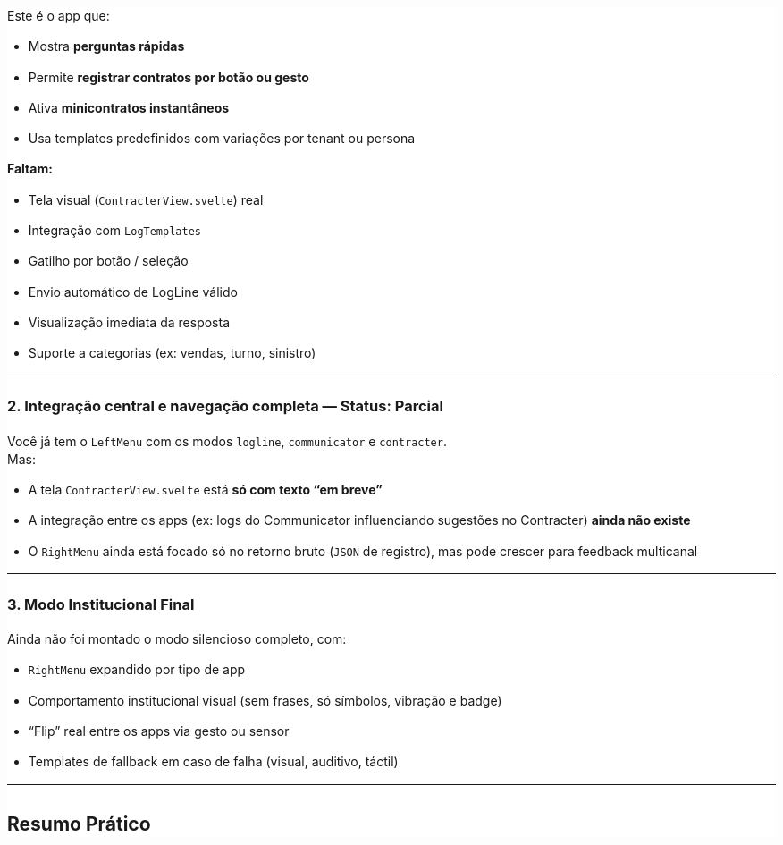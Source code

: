 Este é o app que:

*   Mostra **perguntas rápidas**
    
*   Permite **registrar contratos por botão ou gesto**
    
*   Ativa **minicontratos instantâneos**
    
*   Usa templates predefinidos com variações por tenant ou persona
    

**Faltam:**

*   Tela visual (`ContracterView.svelte`) real
    
*   Integração com `LogTemplates`
    
*   Gatilho por botão / seleção
    
*   Envio automático de LogLine válido
    
*   Visualização imediata da resposta
    
*   Suporte a categorias (ex: vendas, turno, sinistro)
    

* * *

### **2\. Integração central e navegação completa — Status: Parcial**

Você já tem o `LeftMenu` com os modos `logline`, `communicator` e `contracter`.  
Mas:

*   A tela `ContracterView.svelte` está **só com texto “em breve”**
    
*   A integração entre os apps (ex: logs do Communicator influenciando sugestões no Contracter) **ainda não existe**
    
*   O `RightMenu` ainda está focado só no retorno bruto (`JSON` de registro), mas pode crescer para feedback multicanal
    

* * *

### **3\. Modo Institucional Final**

Ainda não foi montado o modo silencioso completo, com:

*   `RightMenu` expandido por tipo de app
    
*   Comportamento institucional visual (sem frases, só símbolos, vibração e badge)
    
*   “Flip” real entre os apps via gesto ou sensor
    
*   Templates de fallback em caso de falha (visual, auditivo, táctil)
    

* * *

**Resumo Prático**
------------------
